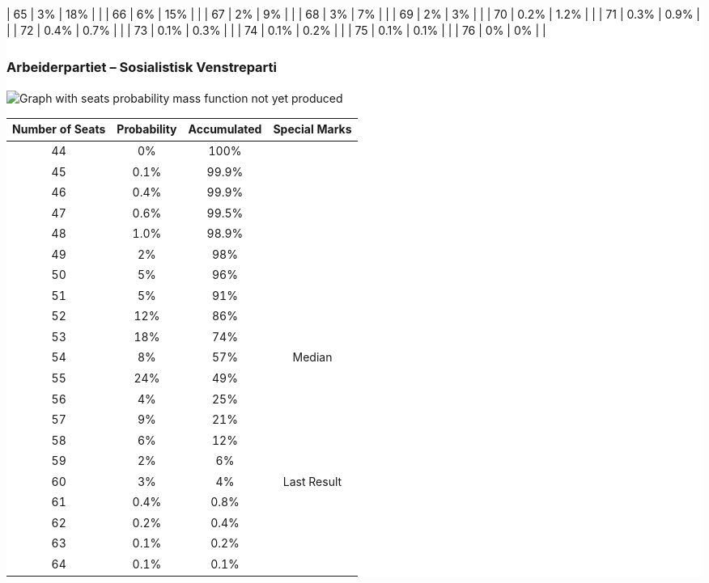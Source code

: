 | 65 | 3% | 18% |  |
| 66 | 6% | 15% |  |
| 67 | 2% | 9% |  |
| 68 | 3% | 7% |  |
| 69 | 2% | 3% |  |
| 70 | 0.2% | 1.2% |  |
| 71 | 0.3% | 0.9% |  |
| 72 | 0.4% | 0.7% |  |
| 73 | 0.1% | 0.3% |  |
| 74 | 0.1% | 0.2% |  |
| 75 | 0.1% | 0.1% |  |
| 76 | 0% | 0% |  |

### Arbeiderpartiet – Sosialistisk Venstreparti

![Graph with seats probability mass function not yet produced](2018-03-03-KantarTNS-coalitions-seats-pmf-ap–sv.png "Seats Probability Mass Function")

| Number of Seats | Probability | Accumulated | Special Marks |
|:---------------:|:-----------:|:-----------:|:-------------:|
| 44 | 0% | 100% |  |
| 45 | 0.1% | 99.9% |  |
| 46 | 0.4% | 99.9% |  |
| 47 | 0.6% | 99.5% |  |
| 48 | 1.0% | 98.9% |  |
| 49 | 2% | 98% |  |
| 50 | 5% | 96% |  |
| 51 | 5% | 91% |  |
| 52 | 12% | 86% |  |
| 53 | 18% | 74% |  |
| 54 | 8% | 57% | Median |
| 55 | 24% | 49% |  |
| 56 | 4% | 25% |  |
| 57 | 9% | 21% |  |
| 58 | 6% | 12% |  |
| 59 | 2% | 6% |  |
| 60 | 3% | 4% | Last Result |
| 61 | 0.4% | 0.8% |  |
| 62 | 0.2% | 0.4% |  |
| 63 | 0.1% | 0.2% |  |
| 64 | 0.1% | 0.1% |  |
